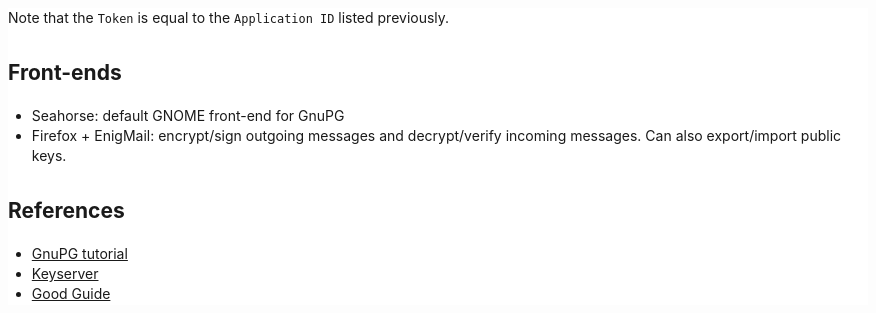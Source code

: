Note that the `Token` is equal to the `Application ID` listed previously.

## Front-ends

- Seahorse: default GNOME front-end for GnuPG
- Firefox + EnigMail: encrypt/sign outgoing messages and decrypt/verify
  incoming messages. Can also export/import public keys.


## References

- [GnuPG tutorial](https://www.gnupg.org/documentation/howtos.html)
- [Keyserver](https://keys.openpgp.org)
- [Good Guide](https://sites.google.com/view/chewkeanho/guides/gnupg)
